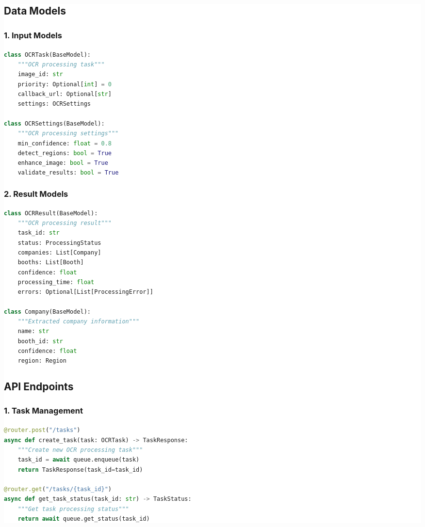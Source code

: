 ## Data Models

### 1. Input Models
```python
class OCRTask(BaseModel):
    """OCR processing task"""
    image_id: str
    priority: Optional[int] = 0
    callback_url: Optional[str]
    settings: OCRSettings

class OCRSettings(BaseModel):
    """OCR processing settings"""
    min_confidence: float = 0.8
    detect_regions: bool = True
    enhance_image: bool = True
    validate_results: bool = True
```

### 2. Result Models
```python
class OCRResult(BaseModel):
    """OCR processing result"""
    task_id: str
    status: ProcessingStatus
    companies: List[Company]
    booths: List[Booth]
    confidence: float
    processing_time: float
    errors: Optional[List[ProcessingError]]

class Company(BaseModel):
    """Extracted company information"""
    name: str
    booth_id: str
    confidence: float
    region: Region
```

## API Endpoints

### 1. Task Management
```python
@router.post("/tasks")
async def create_task(task: OCRTask) -> TaskResponse:
    """Create new OCR processing task"""
    task_id = await queue.enqueue(task)
    return TaskResponse(task_id=task_id)

@router.get("/tasks/{task_id}")
async def get_task_status(task_id: str) -> TaskStatus:
    """Get task processing status"""
    return await queue.get_status(task_id)
```
